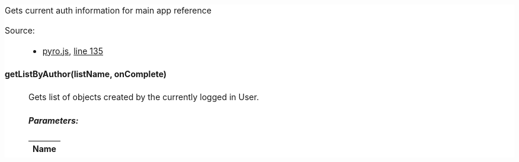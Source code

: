 
<div class="description">
<p>Gets current auth information for main app reference</p>
</div>









<dl class="details">
<dt class="tag-source">Source:</dt>
<dd class="tag-source">
<ul class="dummy">
<li>
<a href="pyro.js.html">pyro.js</a>,
<a href="pyro.js.html#sunlight-1-line-135">line 135</a>
</li>
</ul>
</dd>
</dl>













</dd>



<dt>
<h4 class="name" id="getListByAuthor"><span class="type-signature"></span>getListByAuthor<span class="signature">(listName, onComplete)</span><span class="type-signature"></span></h4>


</dt>
<dd>


<div class="description">
<p>Gets list of objects created by the currently logged in User.</p>
</div>







<h5>Parameters:</h5>


<table class="params table table-striped">
<thead>
<tr>

<th>Name</th>

